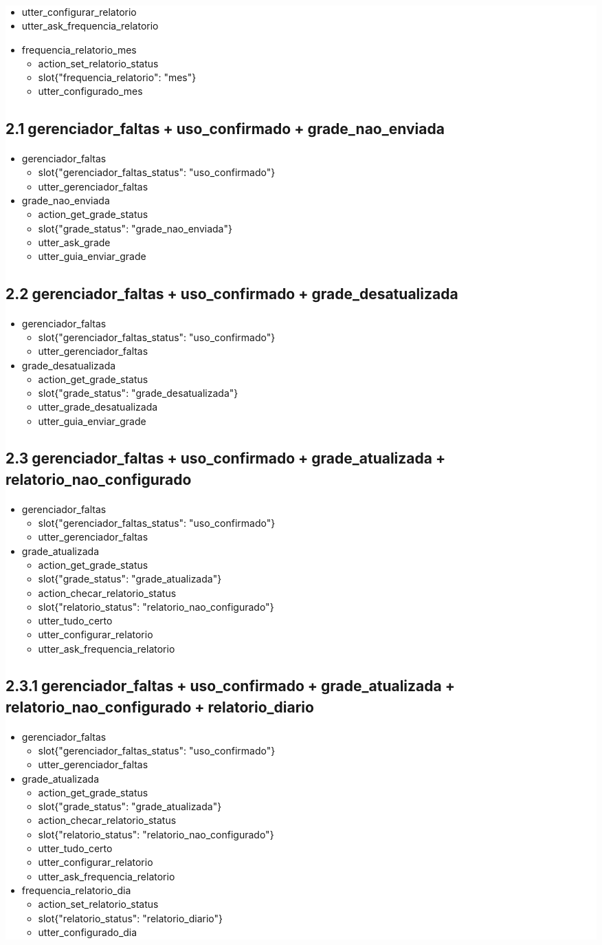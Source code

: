   - utter_configurar_relatorio
  - utter_ask_frequencia_relatorio
* frequencia_relatorio_mes
  - action_set_relatorio_status
  - slot{"frequencia_relatorio": "mes"}
  - utter_configurado_mes

## 2.1 gerenciador_faltas + uso_confirmado + grade_nao_enviada
* gerenciador_faltas
  - slot{"gerenciador_faltas_status": "uso_confirmado"}
  - utter_gerenciador_faltas
* grade_nao_enviada
  - action_get_grade_status
  - slot{"grade_status": "grade_nao_enviada"}
  - utter_ask_grade
  - utter_guia_enviar_grade

## 2.2 gerenciador_faltas + uso_confirmado + grade_desatualizada
* gerenciador_faltas
  - slot{"gerenciador_faltas_status": "uso_confirmado"}
  - utter_gerenciador_faltas
* grade_desatualizada
  - action_get_grade_status
  - slot{"grade_status": "grade_desatualizada"}
  - utter_grade_desatualizada
  - utter_guia_enviar_grade

## 2.3 gerenciador_faltas + uso_confirmado + grade_atualizada + relatorio_nao_configurado
* gerenciador_faltas
  - slot{"gerenciador_faltas_status": "uso_confirmado"}
  - utter_gerenciador_faltas
* grade_atualizada
  - action_get_grade_status
  - slot{"grade_status": "grade_atualizada"}
  - action_checar_relatorio_status
  - slot{"relatorio_status": "relatorio_nao_configurado"}
  - utter_tudo_certo
  - utter_configurar_relatorio
  - utter_ask_frequencia_relatorio

## 2.3.1 gerenciador_faltas + uso_confirmado + grade_atualizada + relatorio_nao_configurado + relatorio_diario
* gerenciador_faltas
  - slot{"gerenciador_faltas_status": "uso_confirmado"}
  - utter_gerenciador_faltas
* grade_atualizada
  - action_get_grade_status
  - slot{"grade_status": "grade_atualizada"}
  - action_checar_relatorio_status
  - slot{"relatorio_status": "relatorio_nao_configurado"}
  - utter_tudo_certo
  - utter_configurar_relatorio
  - utter_ask_frequencia_relatorio
* frequencia_relatorio_dia
  - action_set_relatorio_status
  - slot{"relatorio_status": "relatorio_diario"}
  - utter_configurado_dia
